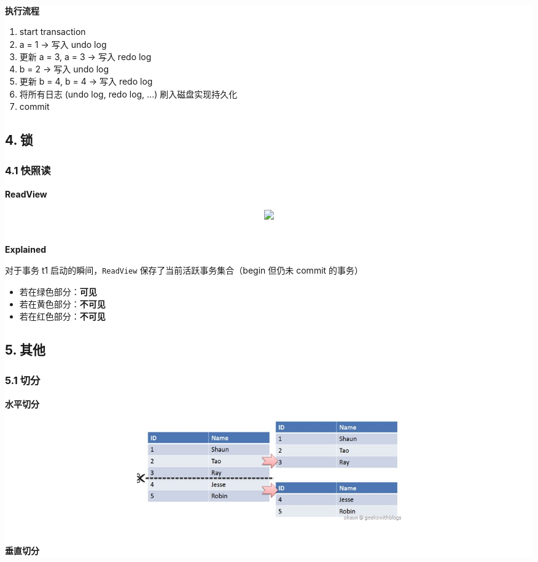 **执行流程** 

1. start transaction
2. a = 1 -> 写入 undo log
3. 更新 a = 3, a = 3 -> 写入 redo log
5. b = 2 -> 写入 undo log
6. 更新 b = 4, b = 4 -> 写入 redo log
8. 将所有日志 (undo log, redo log, ...) 刷入磁盘实现持久化
9. commit



## 4. 锁

### 4.1 快照读

**ReadView**

<div align="center"> <img src="image-20210109154530693.png" width="60%"/> </div><br>

**Explained**

对于事务 t1 启动的瞬间，`ReadView` 保存了当前活跃事务集合（begin 但仍未 commit 的事务）

- 若在绿色部分：**可见**
- 若在黄色部分：**不可见**
- 若在红色部分：**不可见**



## 5. 其他

### 5.1 切分

**水平切分**

<div align="center"> <img src="hor-sharding.jpeg" width="50%"/> </div><br>

**垂直切分**

